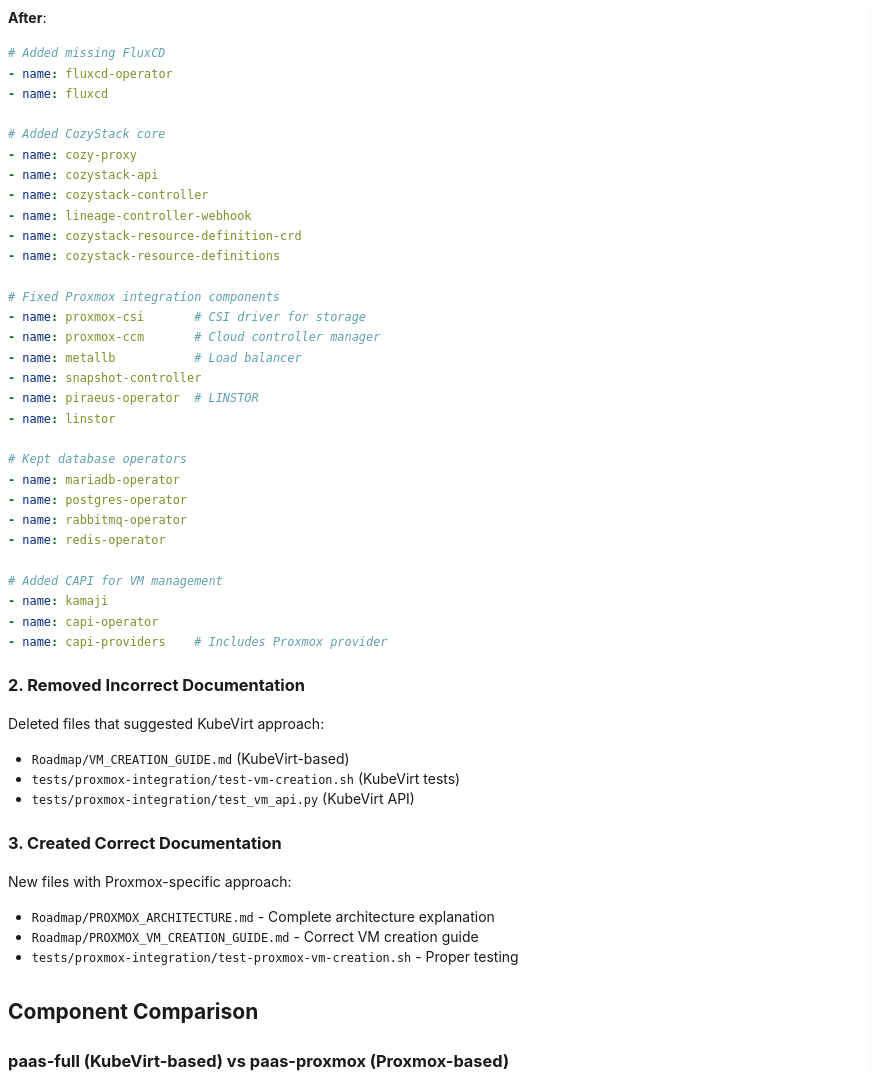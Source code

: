 **After**:
```yaml
# Added missing FluxCD
- name: fluxcd-operator
- name: fluxcd

# Added CozyStack core
- name: cozy-proxy
- name: cozystack-api
- name: cozystack-controller
- name: lineage-controller-webhook
- name: cozystack-resource-definition-crd
- name: cozystack-resource-definitions

# Fixed Proxmox integration components
- name: proxmox-csi       # CSI driver for storage
- name: proxmox-ccm       # Cloud controller manager
- name: metallb           # Load balancer
- name: snapshot-controller
- name: piraeus-operator  # LINSTOR
- name: linstor

# Kept database operators
- name: mariadb-operator
- name: postgres-operator
- name: rabbitmq-operator
- name: redis-operator

# Added CAPI for VM management
- name: kamaji
- name: capi-operator
- name: capi-providers    # Includes Proxmox provider
```

### 2. Removed Incorrect Documentation

Deleted files that suggested KubeVirt approach:
- `Roadmap/VM_CREATION_GUIDE.md` (KubeVirt-based)
- `tests/proxmox-integration/test-vm-creation.sh` (KubeVirt tests)
- `tests/proxmox-integration/test_vm_api.py` (KubeVirt API)

### 3. Created Correct Documentation

New files with Proxmox-specific approach:
- `Roadmap/PROXMOX_ARCHITECTURE.md` - Complete architecture explanation
- `Roadmap/PROXMOX_VM_CREATION_GUIDE.md` - Correct VM creation guide
- `tests/proxmox-integration/test-proxmox-vm-creation.sh` - Proper testing

## Component Comparison

### paas-full (KubeVirt-based) vs paas-proxmox (Proxmox-based)
